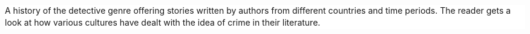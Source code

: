 A history of the detective genre offering stories written by authors from different countries and time periods.  The reader gets a look at how various cultures have dealt with the idea of crime in their literature.
</p>
</font>
</body>